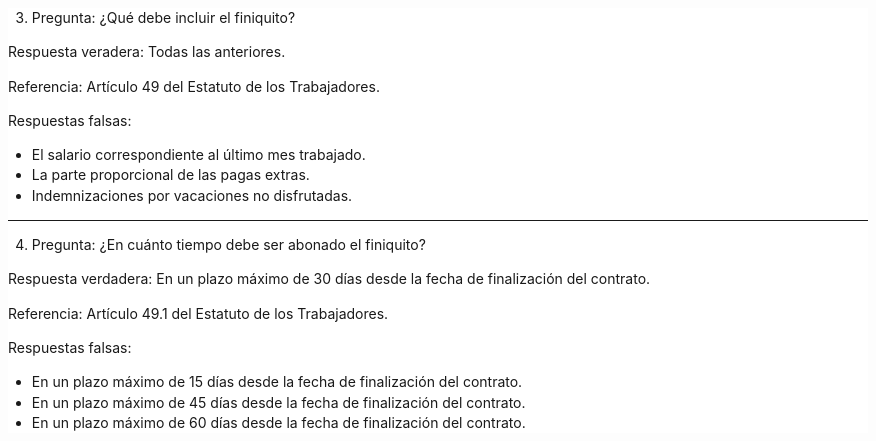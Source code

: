 3. Pregunta: ¿Qué debe incluir el finiquito?

Respuesta veradera: Todas las anteriores.

Referencia: Artículo 49 del Estatuto de los Trabajadores.

Respuestas falsas: 

- El salario correspondiente al último mes trabajado.
- La parte proporcional de las pagas extras.
- Indemnizaciones por vacaciones no disfrutadas.

___


4. Pregunta: ¿En cuánto tiempo debe ser abonado el finiquito?

Respuesta verdadera: En un plazo máximo de 30 días desde la fecha de finalización del contrato.

Referencia: Artículo 49.1 del Estatuto de los Trabajadores.

Respuestas falsas: 
- En un plazo máximo de 15 días desde la fecha de finalización del contrato.
- En un plazo máximo de 45 días desde la fecha de finalización del contrato.
- En un plazo máximo de 60 días desde la fecha de finalización del contrato.